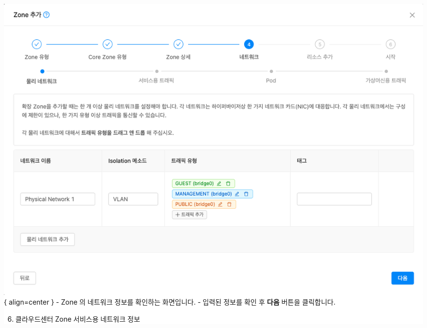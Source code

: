    ![클라우드센터 Zone 물리 네트워크](../assets/images/install-guide-powerflex-mold-cloudcenter-physical-network.png){ align=center }
    - Zone 의 네트워크 정보를 확인하는 화면입니다.
    - 입력된 정보를 확인 후 **다음** 버튼을 클릭합니다.

6. 클라우드센터 Zone 서비스용 네트워크 정보